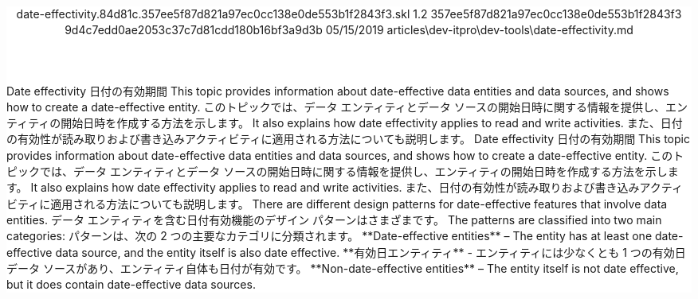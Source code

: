 <?xml version="1.0" encoding="UTF-8"?>
<xliff xmlns:logoport="urn:logoport:xliffeditor:xliff-extras:1.0" xmlns:tilt="urn:logoport:xliffeditor:tilt-non-translatables:1.0" xmlns:xsi="http://www.w3.org/2001/XMLSchema-instance" xmlns="urn:oasis:names:tc:xliff:document:1.2" xmlns:xliffext="urn:microsoft:content:schema:xliffextensions" version="1.2" xsi:schemaLocation="urn:oasis:names:tc:xliff:document:1.2 xliff-core-1.2-transitional.xsd">
  <file datatype="xml" source-language="en-US" original="date-effectivity.md" target-language="ja-JP">
    <header>
      <tool tool-company="Microsoft" tool-version="1.0-7889195" tool-name="mdxliff" tool-id="mdxliff"/>
      <xliffext:skl_file_name>date-effectivity.84d81c.357ee5f87d821a97ec0cc138e0de553b1f2843f3.skl</xliffext:skl_file_name>
      <xliffext:version>1.2</xliffext:version>
      <xliffext:ms.openlocfilehash>357ee5f87d821a97ec0cc138e0de553b1f2843f3</xliffext:ms.openlocfilehash>
      <xliffext:ms.sourcegitcommit>9d4c7edd0ae2053c37c7d81cdd180b16bf3a9d3b</xliffext:ms.sourcegitcommit>
      <xliffext:ms.lasthandoff>05/15/2019</xliffext:ms.lasthandoff>
      <xliffext:ms.openlocfilepath>articles\dev-itpro\dev-tools\date-effectivity.md</xliffext:ms.openlocfilepath>
    </header>
    <body>
      <group extype="content" id="content">
        <trans-unit xml:space="preserve" translate="yes" id="101" restype="x-metadata">
          <source>Date effectivity</source>
        <target logoport:matchpercent="101" state="translated" state-qualifier="leveraged-tm">日付の有効期間</target></trans-unit>
        <trans-unit xml:space="preserve" translate="yes" id="102" restype="x-metadata">
          <source>This topic provides information about date-effective data entities and data sources, and shows how to create a date-effective entity.</source>
        <target logoport:matchpercent="101" state="translated" state-qualifier="leveraged-tm">このトピックでは、データ エンティティとデータ ソースの開始日時に関する情報を提供し、エンティティの開始日時を作成する方法を示します。</target></trans-unit>
        <trans-unit xml:space="preserve" translate="yes" id="103" restype="x-metadata">
          <source>It also explains how date effectivity applies to read and write activities.</source>
        <target logoport:matchpercent="101" state="translated" state-qualifier="leveraged-tm">また、日付の有効性が読み取りおよび書き込みアクティビティに適用される方法についても説明します。</target></trans-unit>
        <trans-unit xml:space="preserve" translate="yes" id="104">
          <source>Date effectivity</source>
        <target logoport:matchpercent="101" state="translated" state-qualifier="leveraged-tm">日付の有効期間</target></trans-unit>
        <trans-unit xml:space="preserve" translate="yes" id="105">
          <source>This topic provides information about date-effective data entities and data sources, and shows how to create a date-effective entity.</source>
        <target logoport:matchpercent="101" state="translated" state-qualifier="leveraged-tm">このトピックでは、データ エンティティとデータ ソースの開始日時に関する情報を提供し、エンティティの開始日時を作成する方法を示します。</target></trans-unit>
        <trans-unit xml:space="preserve" translate="yes" id="106">
          <source>It also explains how date effectivity applies to read and write activities.</source>
        <target logoport:matchpercent="101" state="translated" state-qualifier="leveraged-tm">また、日付の有効性が読み取りおよび書き込みアクティビティに適用される方法についても説明します。</target></trans-unit>
        <trans-unit xml:space="preserve" translate="yes" id="107">
          <source>There are different design patterns for date-effective features that involve data entities.</source>
        <target logoport:matchpercent="101" state="translated" state-qualifier="leveraged-tm">データ エンティティを含む日付有効機能のデザイン パターンはさまざまです。</target></trans-unit>
        <trans-unit xml:space="preserve" translate="yes" id="108">
          <source>The patterns are classified into two main categories:</source>
        <target logoport:matchpercent="101" state="translated" state-qualifier="leveraged-tm">パターンは、次の 2 つの主要なカテゴリに分類されます。</target></trans-unit>
        <trans-unit xml:space="preserve" translate="yes" id="109">
          <source><bpt id="p1">**</bpt>Date-effective entities<ept id="p1">**</ept> – The entity has at least one date-effective data source, and the entity itself is also date effective.</source>
        <target logoport:matchpercent="101" state="translated" state-qualifier="leveraged-tm"><bpt id="p1">**</bpt>有効日エンティティ<ept id="p1">**</ept> - エンティティには少なくとも 1 つの有効日データ ソースがあり、エンティティ自体も日付が有効です。</target></trans-unit>
        <trans-unit xml:space="preserve" translate="yes" id="110">
          <source><bpt id="p1">**</bpt>Non-date-effective entities<ept id="p1">**</ept> – The entity itself is not date effective, but it does contain date-effective data sources.</source>